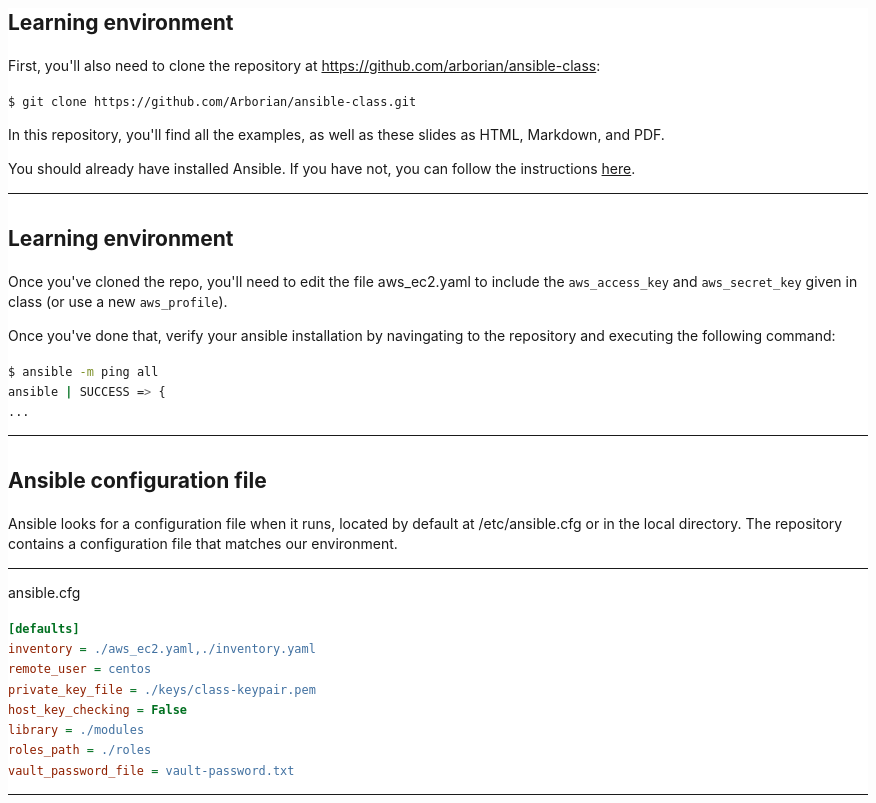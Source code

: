 ## Learning environment

First, you'll also need to clone the repository at
<https://github.com/arborian/ansible-class>:

```bash
$ git clone https://github.com/Arborian/ansible-class.git
```

In this repository, you'll find all the examples, as well as these slides as
HTML, Markdown, and PDF.

You should already have installed Ansible. If you have not, you can follow the
instructions [here][install].


[install]: https://docs.ansible.com/ansible/latest/installation_guide/intro_installation.html

---

## Learning environment

Once you've cloned the repo, you'll need to edit the file aws_ec2.yaml to
include the `aws_access_key` and `aws_secret_key` given in class (or use a new
`aws_profile`).

Once you've done that, verify your ansible installation by navingating to
the repository and executing the following command:

```bash
$ ansible -m ping all
ansible | SUCCESS => {
...
``` 

---

## Ansible configuration file

Ansible looks for a configuration file when it runs, located by default at
/etc/ansible.cfg or in the local directory. The repository
contains a configuration file that matches our environment.

---

ansible.cfg

```ini
[defaults]
inventory = ./aws_ec2.yaml,./inventory.yaml
remote_user = centos
private_key_file = ./keys/class-keypair.pem
host_key_checking = False
library = ./modules
roles_path = ./roles
vault_password_file = vault-password.txt
```

---

[1]: https://en.wikipedia.org/wiki/DevOps
[aws-ec2]: https://docs.ansible.com/ansible/latest/plugins/inventory/aws_ec2.html
[patterns]: http://docs.ansible.com/ansible/latest/intro_patterns.html
[yaml]: https://yaml.org/
[yaml]: https://yaml.org/
[jinja2]: https://jinja.palletsprojects.com/en/2.10.x/templates/
[rick]: http://rick.training.arborian.com
[jinja2]: http://jinja.pocoo.org/docs/dev/templates/
[jinja2]: http://jinja.pocoo.org/
[filters]: https://docs.ansible.com/ansible/latest/user_guide/playbooks_filters.html
[nginx-readme]: https://galaxy.ansible.com/nginxinc/nginx_config